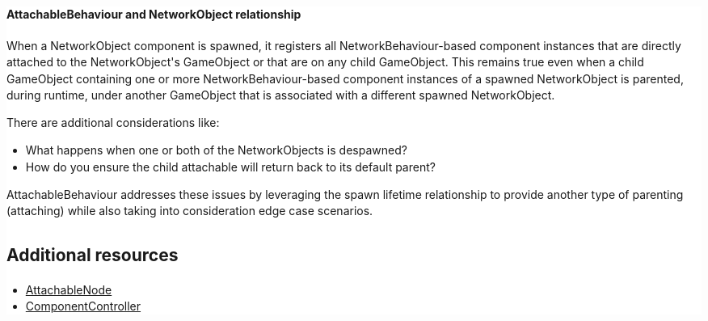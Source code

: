 #### AttachableBehaviour and NetworkObject relationship

When a NetworkObject component is spawned, it registers all NetworkBehaviour-based component instances that are directly attached to the NetworkObject's GameObject or that are on any child GameObject. This remains true even when a child GameObject containing one or more NetworkBehaviour-based component instances of a spawned NetworkObject is parented, during runtime, under another GameObject that is associated with a different spawned NetworkObject.

There are additional considerations like:

- What happens when one or both of the NetworkObjects is despawned?
- How do you ensure the child attachable will return back to its default parent?

AttachableBehaviour addresses these issues by leveraging the spawn lifetime relationship to provide another type of parenting (attaching) while also taking into consideration edge case scenarios.

## Additional resources

- [AttachableNode](attachablenode.md)
- [ComponentController](componentcontroller.md)